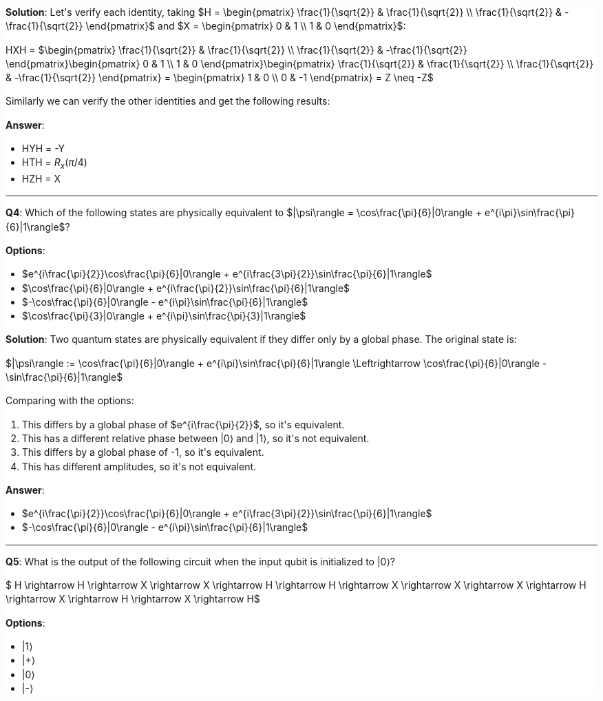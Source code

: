 **Solution**: Let's verify each identity, taking $H = \begin{pmatrix} \frac{1}{\sqrt{2}} & \frac{1}{\sqrt{2}} \\ \frac{1}{\sqrt{2}} & -\frac{1}{\sqrt{2}} \end{pmatrix}$ and $X = \begin{pmatrix} 0 & 1 \\ 1 & 0 \end{pmatrix}$:

HXH = $\begin{pmatrix} \frac{1}{\sqrt{2}} & \frac{1}{\sqrt{2}} \\ \frac{1}{\sqrt{2}} & -\frac{1}{\sqrt{2}} \end{pmatrix}\begin{pmatrix} 0 & 1 \\ 1 & 0 \end{pmatrix}\begin{pmatrix} \frac{1}{\sqrt{2}} & \frac{1}{\sqrt{2}} \\ \frac{1}{\sqrt{2}} & -\frac{1}{\sqrt{2}} \end{pmatrix} = \begin{pmatrix} 1 & 0 \\ 0 & -1 \end{pmatrix} = Z \neq -Z$

Similarly we can verify the other identities and get the following results:

**Answer**:
- HYH = -Y
- HTH = $R_x(π/4)$
- HZH = X

---

**Q4**: Which of the following states are physically equivalent to $|\psi\rangle = \cos\frac{\pi}{6}|0\rangle + e^{i\pi}\sin\frac{\pi}{6}|1\rangle$?

**Options**:
- $e^{i\frac{\pi}{2}}\cos\frac{\pi}{6}|0\rangle + e^{i\frac{3\pi}{2}}\sin\frac{\pi}{6}|1\rangle$
- $\cos\frac{\pi}{6}|0\rangle + e^{i\frac{\pi}{2}}\sin\frac{\pi}{6}|1\rangle$
- $-\cos\frac{\pi}{6}|0\rangle - e^{i\pi}\sin\frac{\pi}{6}|1\rangle$
- $\cos\frac{\pi}{3}|0\rangle + e^{i\pi}\sin\frac{\pi}{3}|1\rangle$

**Solution**: Two quantum states are physically equivalent if they differ only by a global phase. The original state is:

$|\psi\rangle := \cos\frac{\pi}{6}|0\rangle + e^{i\pi}\sin\frac{\pi}{6}|1\rangle \Leftrightarrow \cos\frac{\pi}{6}|0\rangle - \sin\frac{\pi}{6}|1\rangle$

Comparing with the options:
1. This differs by a global phase of $e^{i\frac{\pi}{2}}$, so it's equivalent.
2. This has a different relative phase between |0⟩ and |1⟩, so it's not equivalent.
3. This differs by a global phase of -1, so it's equivalent.
4. This has different amplitudes, so it's not equivalent.

**Answer**:
- $e^{i\frac{\pi}{2}}\cos\frac{\pi}{6}|0\rangle + e^{i\frac{3\pi}{2}}\sin\frac{\pi}{6}|1\rangle$
- $-\cos\frac{\pi}{6}|0\rangle - e^{i\pi}\sin\frac{\pi}{6}|1\rangle$

---

**Q5**: What is the output of the following circuit when the input qubit is initialized to |0⟩?

$ H \rightarrow H \rightarrow X \rightarrow X \rightarrow
  H \rightarrow H \rightarrow X \rightarrow X \rightarrow X \rightarrow
  H \rightarrow X \rightarrow H \rightarrow X \rightarrow H$

**Options**:
- |1⟩
- |+⟩
- |0⟩
- |-⟩
